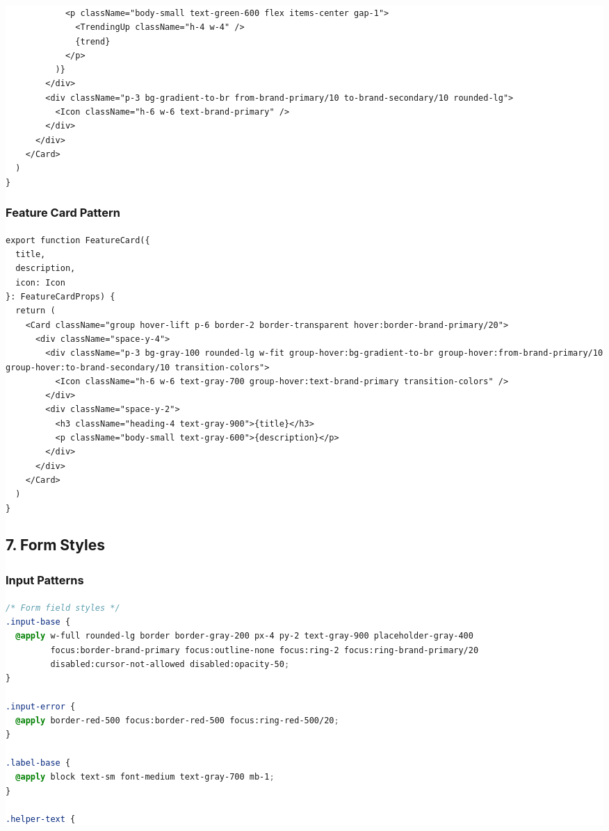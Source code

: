 ```tsx
            <p className="body-small text-green-600 flex items-center gap-1">
              <TrendingUp className="h-4 w-4" />
              {trend}
            </p>
          )}
        </div>
        <div className="p-3 bg-gradient-to-br from-brand-primary/10 to-brand-secondary/10 rounded-lg">
          <Icon className="h-6 w-6 text-brand-primary" />
        </div>
      </div>
    </Card>
  )
}
```

### Feature Card Pattern
```tsx
export function FeatureCard({
  title,
  description,
  icon: Icon
}: FeatureCardProps) {
  return (
    <Card className="group hover-lift p-6 border-2 border-transparent hover:border-brand-primary/20">
      <div className="space-y-4">
        <div className="p-3 bg-gray-100 rounded-lg w-fit group-hover:bg-gradient-to-br group-hover:from-brand-primary/10 group-hover:to-brand-secondary/10 transition-colors">
          <Icon className="h-6 w-6 text-gray-700 group-hover:text-brand-primary transition-colors" />
        </div>
        <div className="space-y-2">
          <h3 className="heading-4 text-gray-900">{title}</h3>
          <p className="body-small text-gray-600">{description}</p>
        </div>
      </div>
    </Card>
  )
}
```

## 7. Form Styles

### Input Patterns
```css
/* Form field styles */
.input-base {
  @apply w-full rounded-lg border border-gray-200 px-4 py-2 text-gray-900 placeholder-gray-400
         focus:border-brand-primary focus:outline-none focus:ring-2 focus:ring-brand-primary/20
         disabled:cursor-not-allowed disabled:opacity-50;
}

.input-error {
  @apply border-red-500 focus:border-red-500 focus:ring-red-500/20;
}

.label-base {
  @apply block text-sm font-medium text-gray-700 mb-1;
}

.helper-text {
```